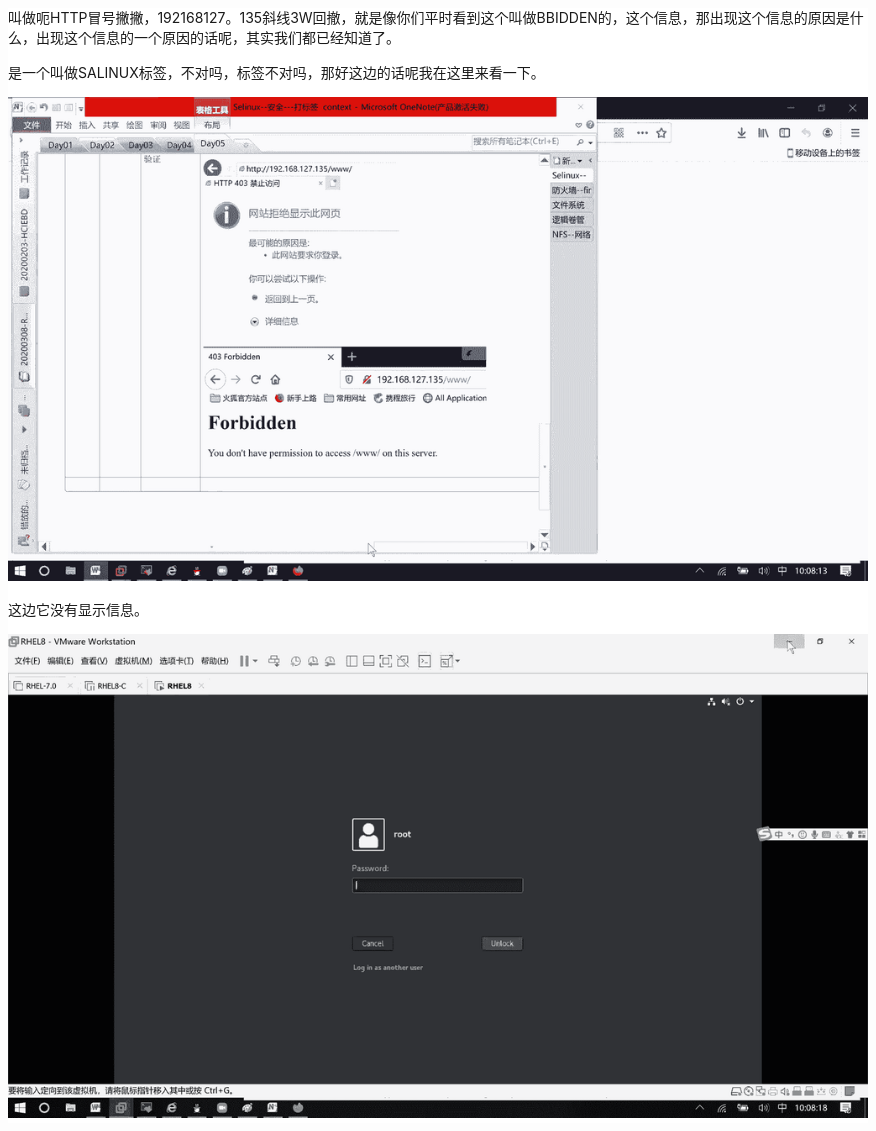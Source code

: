 叫做呃HTTP冒号撇撇，192168127。135斜线3W回撤，就是像你们平时看到这个叫做BBIDDEN的，这个信息，那出现这个信息的原因是什么，出现这个信息的一个原因的话呢，其实我们都已经知道了。

是一个叫做SALINUX标签，不对吗，标签不对吗，那好这边的话呢我在这里来看一下。

![](img/05932779e86fc37dda8330262a6b5631_14.png)

这边它没有显示信息。

![](img/05932779e86fc37dda8330262a6b5631_16.png)
